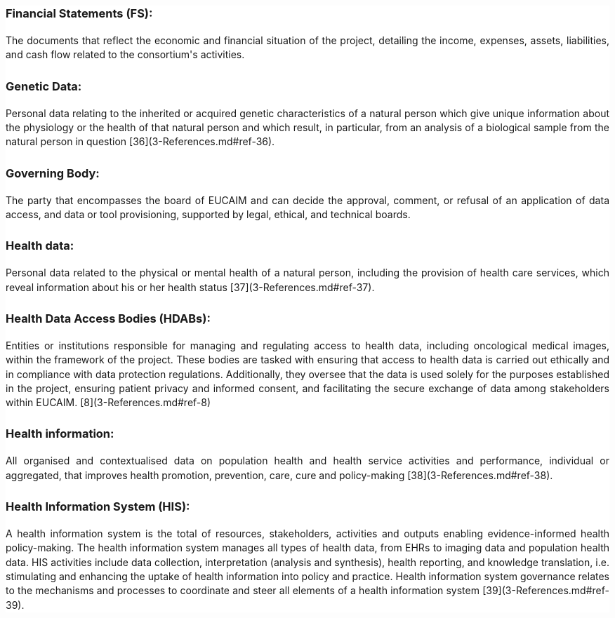 ### <a name="ad5a6fe22413"></a>**Financial Statements (FS):**
<p align="justify">
The documents that reflect the economic and financial situation of the project, detailing the income, expenses, assets, liabilities, and cash flow related to the consortium's activities.
</p>

### <a name="6dab3e2a0f1a"></a>**Genetic Data:**
<p align="justify">
Personal data relating to the inherited or acquired genetic characteristics of a natural person which give unique information about the physiology or the health of that natural person and which result, in particular, from an analysis of a biological sample from the natural person in question [36](3-References.md#ref-36).
</p>

### <a name="1fe05a5c503d"></a>**Governing Body:**
<p align="justify">
The party that encompasses the board of EUCAIM and can decide the approval, comment, or refusal of an application of data access, and data or tool provisioning, supported by legal, ethical, and technical boards.
</p>

### <a name="6bb62a095498"></a>**Health data:**
<p align="justify">
Personal data related to the physical or mental health of a natural person, including the provision of health care services, which reveal information about his or her health status [37](3-References.md#ref-37).
</p>

### <a name="108122309e25"></a>**Health Data Access Bodies (HDABs):**
<p align="justify">
Entities or institutions responsible for managing and regulating access to health data, including oncological medical images, within the framework of the project. These bodies are tasked with ensuring that access to health data is carried out ethically and in compliance with data protection regulations. Additionally, they oversee that the data is used solely for the purposes established in the project, ensuring patient privacy and informed consent, and facilitating the secure exchange of data among stakeholders within EUCAIM. [8](3-References.md#ref-8)
</p>

### <a name="7ad3455d77e6"></a>**Health information:**
<p align="justify">
All organised and contextualised data on population health and health service activities and performance, individual or aggregated, that improves health promotion, prevention, care, cure and policy-making [38](3-References.md#ref-38).
</p>

### <a name="edb27af42fc1"></a>**Health Information System (HIS):**
<p align="justify">
A health information system is the total of resources, stakeholders, activities and outputs enabling evidence-informed health policy-making. The health information system manages all types of health data, from EHRs to imaging data and population health data. HIS activities include data collection, interpretation (analysis and synthesis), health reporting, and knowledge translation, i.e. stimulating and enhancing the uptake of health information into policy and practice. Health information system governance relates to the mechanisms and processes to coordinate and steer all elements of a health information system [39](3-References.md#ref-39).
</p>
